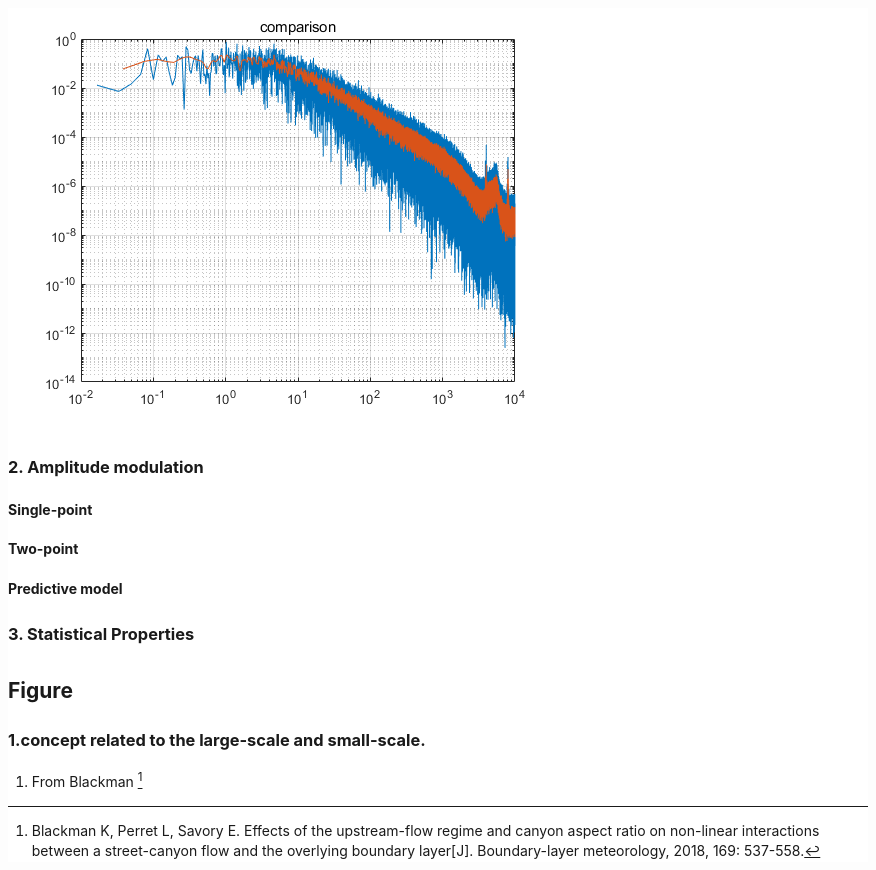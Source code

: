 ![F3_compare.png](/images/Figure/20240314/F3_fft&pwelch.png)

### 2. Amplitude modulation

#### Single-point

#### Two-point

#### Predictive model



### 3. Statistical Properties

## Figure

### 1.concept related to the large-scale and small-scale.

1. From Blackman [^4]


[^Wyngaard 1977]: Wyngaard J C and Clifford S F 1977 Taylor’s hypothesis and high-frequency turbulence spectra
[^1]: Blackman K, Perret L (2016) Non-linear interactions in a boundary layer developing over an array of cubes using stochastic estimation. Phys Fluids 28:095108
[^2]: Perret L, Blackman K, Savory E (2016) Combining wind-tunnel and field measurements of street-canyon flow via stochastic estimation. Boundary-Layer Meteorol 16:491–517
[^3]: Blackman K (2014) Influence of approach flow conditions on urban street canyon flow. M.E.Sc. Dissertation, University ofWestern Ontario, Canada
[^4]: Blackman K, Perret L, Savory E. Effects of the upstream-flow regime and canyon aspect ratio on non-linear interactions between a street-canyon flow and the overlying boundary layer[J]. Boundary-layer meteorology, 2018, 169: 537-558.